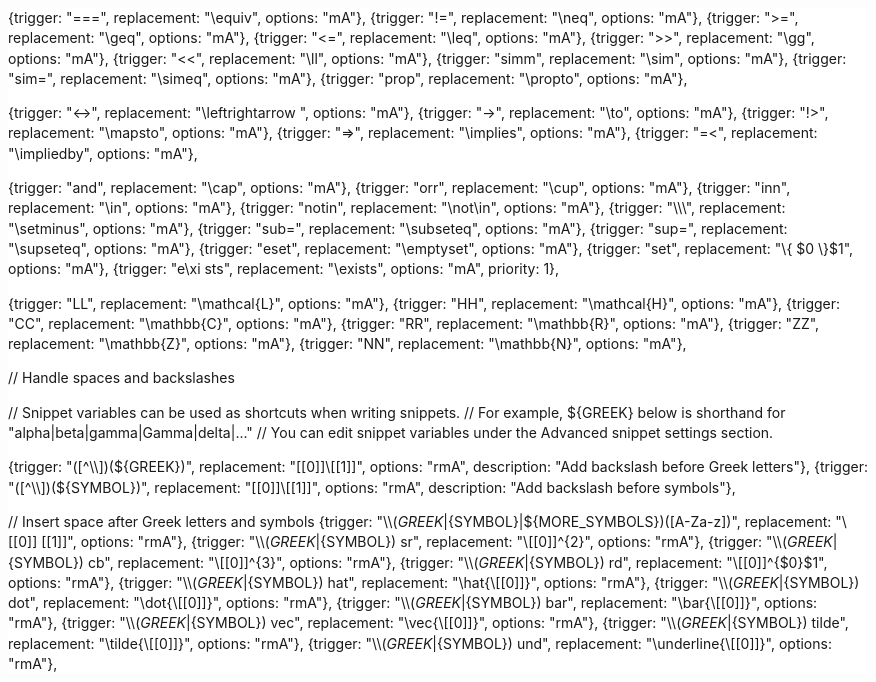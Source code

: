 {trigger: "===", replacement: "\\equiv", options: "mA"},
{trigger: "!=", replacement: "\\neq", options: "mA"},
{trigger: ">=", replacement: "\\geq", options: "mA"},
{trigger: "<=", replacement: "\\leq", options: "mA"},
{trigger: ">>", replacement: "\\gg", options: "mA"},
{trigger: "<<", replacement: "\\ll", options: "mA"},
{trigger: "simm", replacement: "\\sim", options: "mA"},
{trigger: "sim=", replacement: "\\simeq", options: "mA"},
{trigger: "prop", replacement: "\\propto", options: "mA"},


{trigger: "<->", replacement: "\\leftrightarrow ", options: "mA"},
{trigger: "->", replacement: "\\to", options: "mA"},
{trigger: "!>", replacement: "\\mapsto", options: "mA"},
{trigger: "=>", replacement: "\\implies", options: "mA"},
{trigger: "=<", replacement: "\\impliedby", options: "mA"},

{trigger: "and", replacement: "\\cap", options: "mA"},
{trigger: "orr", replacement: "\\cup", options: "mA"},
{trigger: "inn", replacement: "\\in", options: "mA"},
{trigger: "notin", replacement: "\\not\\in", options: "mA"},
{trigger: "\\\\\\", replacement: "\\setminus", options: "mA"},
{trigger: "sub=", replacement: "\\subseteq", options: "mA"},
{trigger: "sup=", replacement: "\\supseteq", options: "mA"},
{trigger: "eset", replacement: "\\emptyset", options: "mA"},
{trigger: "set", replacement: "\\{ $0 \\}$1", options: "mA"},
{trigger: "e\\xi sts", replacement: "\\exists", options: "mA", priority: 1},

{trigger: "LL", replacement: "\\mathcal{L}", options: "mA"},
{trigger: "HH", replacement: "\\mathcal{H}", options: "mA"},
{trigger: "CC", replacement: "\\mathbb{C}", options: "mA"},
{trigger: "RR", replacement: "\\mathbb{R}", options: "mA"},
{trigger: "ZZ", replacement: "\\mathbb{Z}", options: "mA"},
{trigger: "NN", replacement: "\\mathbb{N}", options: "mA"},

// Handle spaces and backslashes

// Snippet variables can be used as shortcuts when writing snippets.
// For example, ${GREEK} below is shorthand for "alpha|beta|gamma|Gamma|delta|..."
// You can edit snippet variables under the Advanced snippet settings section.

{trigger: "([^\\\\])(${GREEK})", replacement: "[[0]]\\[[1]]", options: "rmA", description: "Add backslash before Greek letters"},
{trigger: "([^\\\\])(${SYMBOL})", replacement: "[[0]]\\[[1]]", options: "rmA", description: "Add backslash before symbols"},

// Insert space after Greek letters and symbols
{trigger: "\\\\(${GREEK}|${SYMBOL}|${MORE_SYMBOLS})([A-Za-z])", replacement: "\\[[0]] [[1]]", options: "rmA"},
{trigger: "\\\\(${GREEK}|${SYMBOL}) sr", replacement: "\\[[0]]^{2}", options: "rmA"},
{trigger: "\\\\(${GREEK}|${SYMBOL}) cb", replacement: "\\[[0]]^{3}", options: "rmA"},
{trigger: "\\\\(${GREEK}|${SYMBOL}) rd", replacement: "\\[[0]]^{$0}$1", options: "rmA"},
{trigger: "\\\\(${GREEK}|${SYMBOL}) hat", replacement: "\\hat{\\[[0]]}", options: "rmA"},
{trigger: "\\\\(${GREEK}|${SYMBOL}) dot", replacement: "\\dot{\\[[0]]}", options: "rmA"},
{trigger: "\\\\(${GREEK}|${SYMBOL}) bar", replacement: "\\bar{\\[[0]]}", options: "rmA"},
{trigger: "\\\\(${GREEK}|${SYMBOL}) vec", replacement: "\\vec{\\[[0]]}", options: "rmA"},
{trigger: "\\\\(${GREEK}|${SYMBOL}) tilde", replacement: "\\tilde{\\[[0]]}", options: "rmA"},
{trigger: "\\\\(${GREEK}|${SYMBOL}) und", replacement: "\\underline{\\[[0]]}", options: "rmA"},
